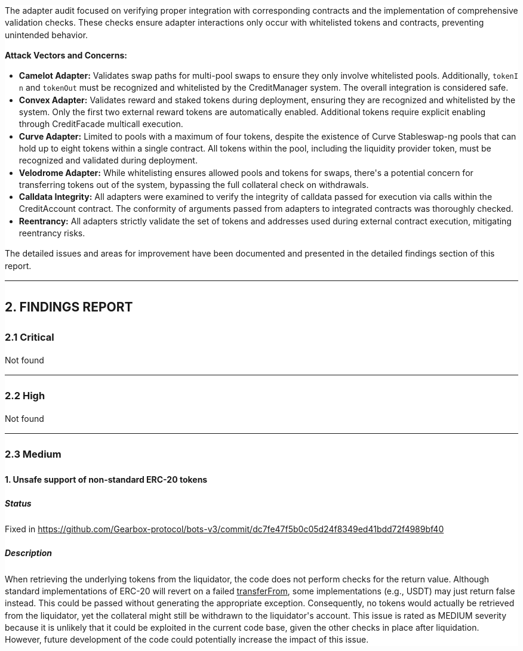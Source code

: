 The adapter audit focused on verifying proper integration with corresponding contracts and the implementation of comprehensive validation checks. These checks ensure adapter interactions only occur with whitelisted tokens and contracts, preventing unintended behavior.

**Attack Vectors and Concerns:**

* **Camelot Adapter:** Validates swap paths for multi-pool swaps to ensure they only involve whitelisted pools. Additionally, `tokenIn` and `tokenOut` must be recognized and whitelisted by the CreditManager system. The overall integration is considered safe.
* **Convex Adapter:** Validates reward and staked tokens during deployment, ensuring they are recognized and whitelisted by the system. Only the first two external reward tokens are automatically enabled. Additional tokens require explicit enabling through CreditFacade multicall execution.
* **Curve Adapter:** Limited to pools with a maximum of four tokens, despite the existence of Curve Stableswap-ng pools that can hold up to eight tokens within a single contract. All tokens within the pool, including the liquidity provider token, must be recognized and validated during deployment.
* **Velodrome Adapter:** While whitelisting ensures allowed pools and tokens for swaps, there's a potential concern for transferring tokens out of the system, bypassing the full collateral check on withdrawals.
* **Calldata Integrity:** All adapters were examined to verify the integrity of calldata passed for execution via calls within the CreditAccount contract. The conformity of arguments passed from adapters to integrated contracts was thoroughly checked.
* **Reentrancy:** All adapters strictly validate the set of tokens and addresses used during external contract execution, mitigating reentrancy risks.

The detailed issues and areas for improvement have been documented and presented in the detailed findings section of this report.

***

## 2. FINDINGS REPORT
### 2.1 Critical
Not found

***

### 2.2 High
Not found

***

### 2.3 Medium
#### 1. Unsafe support of non-standard ERC-20 tokens
##### Status
Fixed in https://github.com/Gearbox-protocol/bots-v3/commit/dc7fe47f5b0c05d24f8349ed41bdd72f4989bf40
##### Description
When retrieving the underlying tokens from the liquidator, the code does not perform checks for the return value. Although standard implementations of ERC-20 will revert on a failed [transferFrom](https://github.com/Gearbox-protocol/bots-v3/blob/405ec3afab3b9bedce77f5f0faa9979dfe2acb41/contracts/bots/PartialLiquidationBotV3.sol#L202C33-L202C45), some implementations (e.g., USDT) may just return false instead. This could be passed without generating the appropriate exception. Consequently, no tokens would actually be retrieved from the liquidator, yet the collateral might still be withdrawn to the liquidator's account.
This issue is rated as MEDIUM severity because it is unlikely that it could be exploited in the current code base, given the other checks in place after liquidation. However, future development of the code could potentially increase the impact of this issue.
